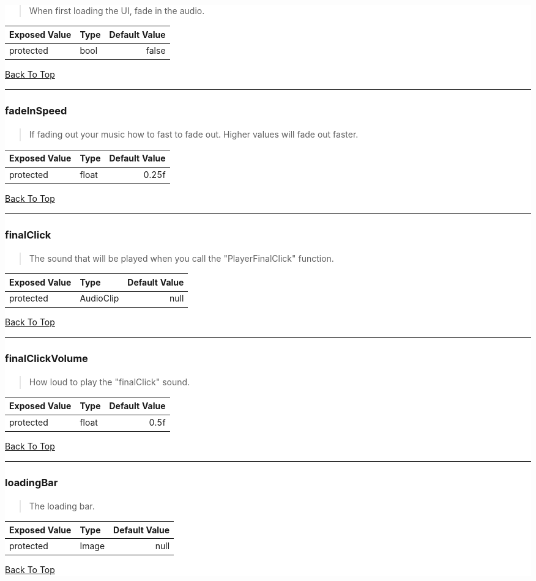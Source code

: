 > When first loading the UI, fade in the audio.

| Exposed Value | Type | Default Value |
|:---|:---|---:|
|protected |bool|false

[Back To Top](#)

------------------
### fadeInSpeed<a name="parameter-fadeInSpeed"></a>

> If fading out your music how to fast to fade out. Higher values will fade out faster.

| Exposed Value | Type | Default Value |
|:---|:---|---:|
|protected |float|0.25f

[Back To Top](#)

------------------
### finalClick<a name="parameter-finalClick"></a>

> The sound that will be played when you call the \"PlayerFinalClick\" function.

| Exposed Value | Type | Default Value |
|:---|:---|---:|
|protected |AudioClip|null

[Back To Top](#)

------------------
### finalClickVolume<a name="parameter-finalClickVolume"></a>

> How loud to play the \"finalClick\" sound.

| Exposed Value | Type | Default Value |
|:---|:---|---:|
|protected |float|0.5f

[Back To Top](#)

------------------
### loadingBar<a name="parameter-loadingBar"></a>

> The loading bar.

| Exposed Value | Type | Default Value |
|:---|:---|---:|
|protected |Image|null

[Back To Top](#)
